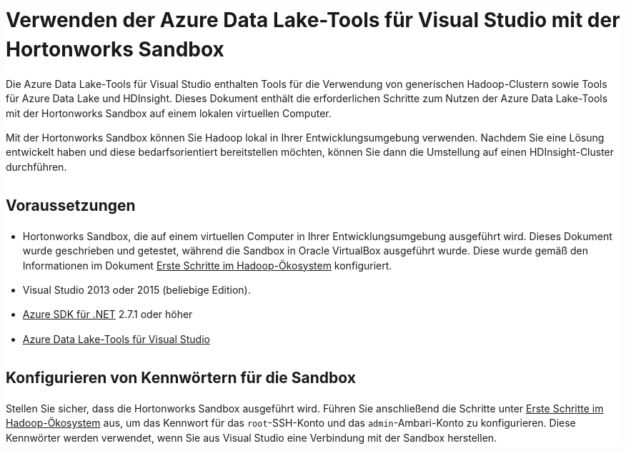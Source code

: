 <properties
pageTitle="Verwenden der Microsoft Azure Data Lake-Tools für Visual Studio mit der Hortonworks Sandbox | Microsoft Azure"
description="Es wird beschrieben, wie Sie die Azure Data Lake-Tools für Visual Studio mit der Hortonworks Sandbox verwenden (Ausführung auf einer lokalen VM). Mit diesen Tools können Sie Hive- und Pig-Aufträge in der Sandbox erstellen und ausführen und die Auftragsausgabe und den Verlauf anzeigen."
services="hdinsight"
documentationCenter=""
authors="Blackmist"
manager="paulettm"
editor="cgronlun"/>

<tags
ms.service="hdinsight"
ms.devlang="na"
ms.topic="article"
ms.tgt_pltfrm="na"
ms.workload="big-data"
ms.date="08/26/2016"
ms.author="larryfr"/>

# Verwenden der Azure Data Lake-Tools für Visual Studio mit der Hortonworks Sandbox

Die Azure Data Lake-Tools für Visual Studio enthalten Tools für die Verwendung von generischen Hadoop-Clustern sowie Tools für Azure Data Lake und HDInsight. Dieses Dokument enthält die erforderlichen Schritte zum Nutzen der Azure Data Lake-Tools mit der Hortonworks Sandbox auf einem lokalen virtuellen Computer.

Mit der Hortonworks Sandbox können Sie Hadoop lokal in Ihrer Entwicklungsumgebung verwenden. Nachdem Sie eine Lösung entwickelt haben und diese bedarfsorientiert bereitstellen möchten, können Sie dann die Umstellung auf einen HDInsight-Cluster durchführen.

## Voraussetzungen

* Hortonworks Sandbox, die auf einem virtuellen Computer in Ihrer Entwicklungsumgebung ausgeführt wird. Dieses Dokument wurde geschrieben und getestet, während die Sandbox in Oracle VirtualBox ausgeführt wurde. Diese wurde gemäß den Informationen im Dokument [Erste Schritte im Hadoop-Ökosystem](hdinsight-hadoop-emulator-get-started.md) konfiguriert.

* Visual Studio 2013 oder 2015 (beliebige Edition).

* [Azure SDK für .NET](https://azure.microsoft.com/downloads/) 2.7.1 oder höher

* [Azure Data Lake-Tools für Visual Studio](https://www.microsoft.com/download/details.aspx?id=49504)

## Konfigurieren von Kennwörtern für die Sandbox

Stellen Sie sicher, dass die Hortonworks Sandbox ausgeführt wird. Führen Sie anschließend die Schritte unter [Erste Schritte im Hadoop-Ökosystem](hdinsight-hadoop-emulator-get-started.md#set-passwords) aus, um das Kennwort für das `root`-SSH-Konto und das `admin`-Ambari-Konto zu konfigurieren. Diese Kennwörter werden verwendet, wenn Sie aus Visual Studio eine Verbindung mit der Sandbox herstellen.
